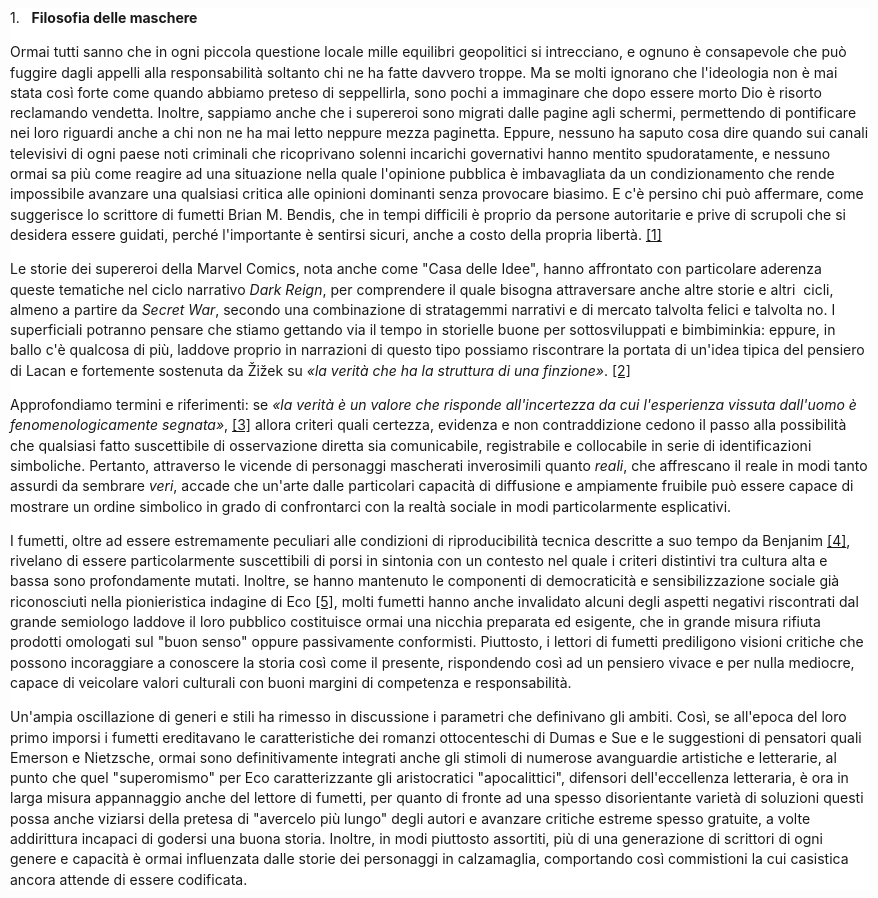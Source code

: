 1.   **Filosofia delle maschere**

Ormai tutti sanno che in ogni piccola questione locale mille equilibri geopolitici si intrecciano, e ognuno è consapevole che può fuggire dagli appelli alla responsabilità soltanto chi ne ha fatte davvero troppe. Ma se molti ignorano che l'ideologia non è mai stata così forte come quando abbiamo preteso di seppellirla, sono pochi a immaginare che dopo essere morto Dio è risorto reclamando vendetta. Inoltre, sappiamo anche che i supereroi sono migrati dalle pagine agli schermi, permettendo di pontificare nei loro riguardi anche a chi non ne ha mai letto neppure mezza paginetta. Eppure, nessuno ha saputo cosa dire quando sui canali televisivi di ogni paese noti criminali che ricoprivano solenni incarichi governativi hanno mentito spudoratamente, e nessuno ormai sa più come reagire ad una situazione nella quale l'opinione pubblica è imbavagliata da un condizionamento che rende impossibile avanzare una qualsiasi critica alle opinioni dominanti senza provocare biasimo. E c'è persino chi può affermare, come suggerisce lo scrittore di fumetti Brian M. Bendis, che in tempi difficili è proprio da persone autoritarie e prive di scrupoli che si desidera essere guidati, perché l'importante è sentirsi sicuri, anche a costo della propria libertà. [\[1\]](http://www.claudiocomandini.net/wp-admin/post.php?post=1396&action=edit#_ftn1)

Le storie dei supereroi della Marvel Comics, nota anche come "Casa delle Idee", hanno affrontato con particolare aderenza queste tematiche nel ciclo narrativo *Dark Reign*, per comprendere il quale bisogna attraversare anche altre storie e altri  cicli, almeno a partire da *Secret War*, secondo una combinazione di stratagemmi narrativi e di mercato talvolta felici e talvolta no. I superficiali potranno pensare che stiamo gettando via il tempo in storielle buone per sottosviluppati e bimbiminkia: eppure, in ballo c'è qualcosa di più, laddove proprio in narrazioni di questo tipo possiamo riscontrare la portata di un'idea tipica del pensiero di Lacan e fortemente sostenuta da Žižek su *«la verità che ha la struttura di una finzione»*. [\[2\]](http://www.claudiocomandini.net/wp-admin/post.php?post=1396&action=edit#_ftn2)

Approfondiamo termini e riferimenti: se *«la verità è un valore che risponde all'incertezza da cui l'esperienza vissuta dall'uomo è fenomenologicamente segnata»*, [\[3\]](http://www.claudiocomandini.net/wp-admin/post.php?post=1396&action=edit#_ftn3) allora criteri quali certezza, evidenza e non contraddizione cedono il passo alla possibilità che qualsiasi fatto suscettibile di osservazione diretta sia comunicabile, registrabile e collocabile in serie di identificazioni simboliche. Pertanto, attraverso le vicende di personaggi mascherati inverosimili quanto *reali*, che affrescano il reale in modi tanto assurdi da sembrare *veri*, accade che un'arte dalle particolari capacità di diffusione e ampiamente fruibile può essere capace di mostrare un ordine simbolico in grado di confrontarci con la realtà sociale in modi particolarmente esplicativi.

I fumetti, oltre ad essere estremamente peculiari alle condizioni di riproducibilità tecnica descritte a suo tempo da Benjanim [\[4\]](http://www.claudiocomandini.net/wp-admin/post.php?post=1396&action=edit#_ftn4), rivelano di essere particolarmente suscettibili di porsi in sintonia con un contesto nel quale i criteri distintivi tra cultura alta e bassa sono profondamente mutati. Inoltre, se hanno mantenuto le componenti di democraticità e sensibilizzazione sociale già riconosciuti nella pionieristica indagine di Eco [\[5\]](http://www.claudiocomandini.net/wp-admin/post.php?post=1396&action=edit#_ftn5), molti fumetti hanno anche invalidato alcuni degli aspetti negativi riscontrati dal grande semiologo laddove il loro pubblico costituisce ormai una nicchia preparata ed esigente, che in grande misura rifiuta prodotti omologati sul "buon senso" oppure passivamente conformisti. Piuttosto, i lettori di fumetti prediligono visioni critiche che possono incoraggiare a conoscere la storia così come il presente, rispondendo così ad un pensiero vivace e per nulla mediocre, capace di veicolare valori culturali con buoni margini di competenza e responsabilità.

Un'ampia oscillazione di generi e stili ha rimesso in discussione i parametri che definivano gli ambiti. Così, se all'epoca del loro primo imporsi i fumetti ereditavano le caratteristiche dei romanzi ottocenteschi di Dumas e Sue e le suggestioni di pensatori quali Emerson e Nietzsche, ormai sono definitivamente integrati anche gli stimoli di numerose avanguardie artistiche e letterarie, al punto che quel "superomismo" per Eco caratterizzante gli aristocratici "apocalittici", difensori dell'eccellenza letteraria, è ora in larga misura appannaggio anche del lettore di fumetti, per quanto di fronte ad una spesso disorientante varietà di soluzioni questi possa anche viziarsi della pretesa di "avercelo più lungo" degli autori e avanzare critiche estreme spesso gratuite, a volte addirittura incapaci di godersi una buona storia. Inoltre, in modi piuttosto assortiti, più di una generazione di scrittori di ogni genere e capacità è ormai influenzata dalle storie dei personaggi in calzamaglia, comportando così commistioni la cui casistica ancora attende di essere codificata.
